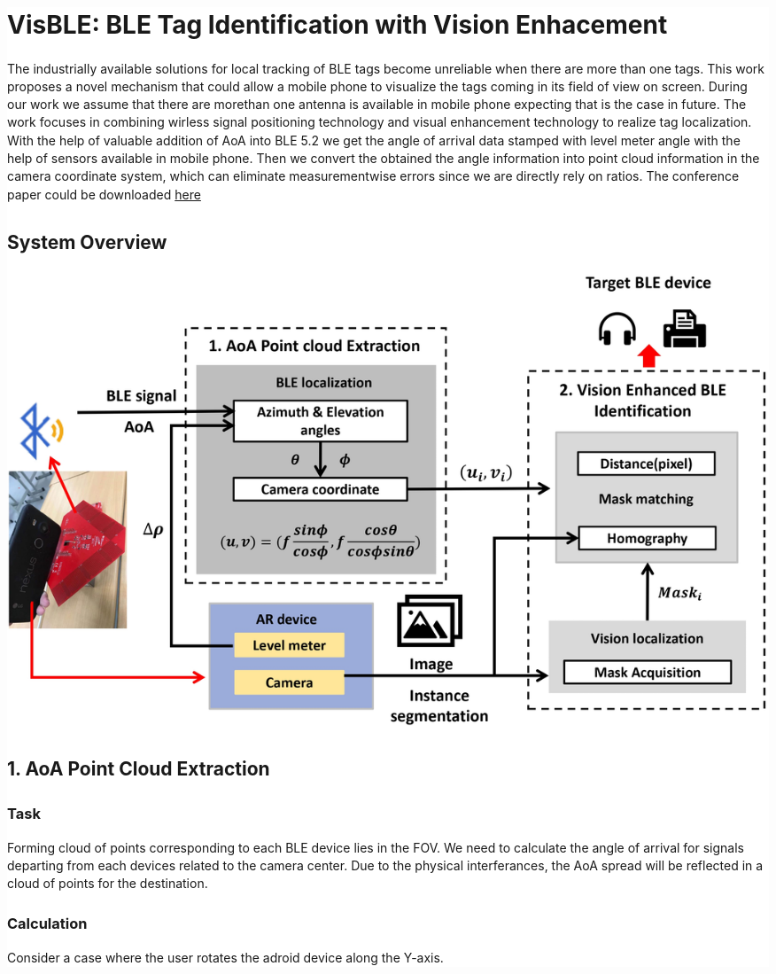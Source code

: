 # VisBLE: BLE Tag Identification with Vision Enhacement

The industrially available solutions for local tracking of BLE tags become unreliable when there are more than one tags. This work proposes a novel mechanism that could allow a mobile phone to visualize the tags coming in its field of view on screen. During our work we assume that there are morethan one antenna is available in mobile phone expecting that is the case in future. The work focuses in combining wirless signal positioning technology and visual enhancement technology to realize tag localization. With the help of valuable addition of AoA into BLE 5.2 we get the angle of arrival data stamped with level meter angle with the help of sensors available in mobile phone. Then we convert the obtained the angle information into point cloud information in the camera coordinate system, which can eliminate measurementwise errors since we are directly rely on ratios. The conference paper could be downloaded [here](./conference_paper.pdf)
## System Overview
![overview](./images/overview.jpg)
## 1. AoA Point Cloud Extraction
### Task
Forming cloud of points corresponding to each BLE device lies in the FOV. We need to calculate the angle of arrival for signals departing from each devices related to the camera center. Due to the physical interferances, the AoA spread will be reflected in a cloud of points for the destination.
### Calculation
Consider a case where the user rotates the adroid device along the Y-axis.<br>